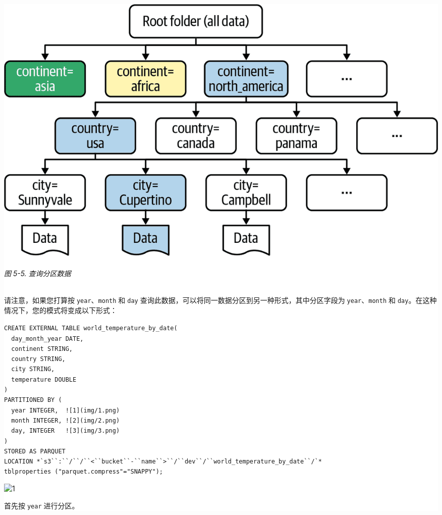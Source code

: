 ![partitioned data](img/daws_0505.png)

###### 图 5-5\. 查询分区数据

请注意，如果您打算按 `year`、`month` 和 `day` 查询此数据，可以将同一数据分区到另一种形式，其中分区字段为 `year`、`month` 和 `day`。在这种情况下，您的模式将变成以下形式：

```
CREATE EXTERNAL TABLE world_temperature_by_date(
  day_month_year DATE,
  continent STRING,
  country STRING,
  city STRING,
  temperature DOUBLE
)
PARTITIONED BY (
  year INTEGER,  ![1](img/1.png)
  month INTEGER, ![2](img/2.png)
  day, INTEGER   ![3](img/3.png)
)
STORED AS PARQUET
LOCATION *`s3``:``/``/``<``bucket``-``name``>``/``dev``/``world_temperature_by_date``/`*
tblproperties ("parquet.compress"="SNAPPY");
```

![1](img/#co_partitioning_data_CO4-1)

首先按 `year` 进行分区。
